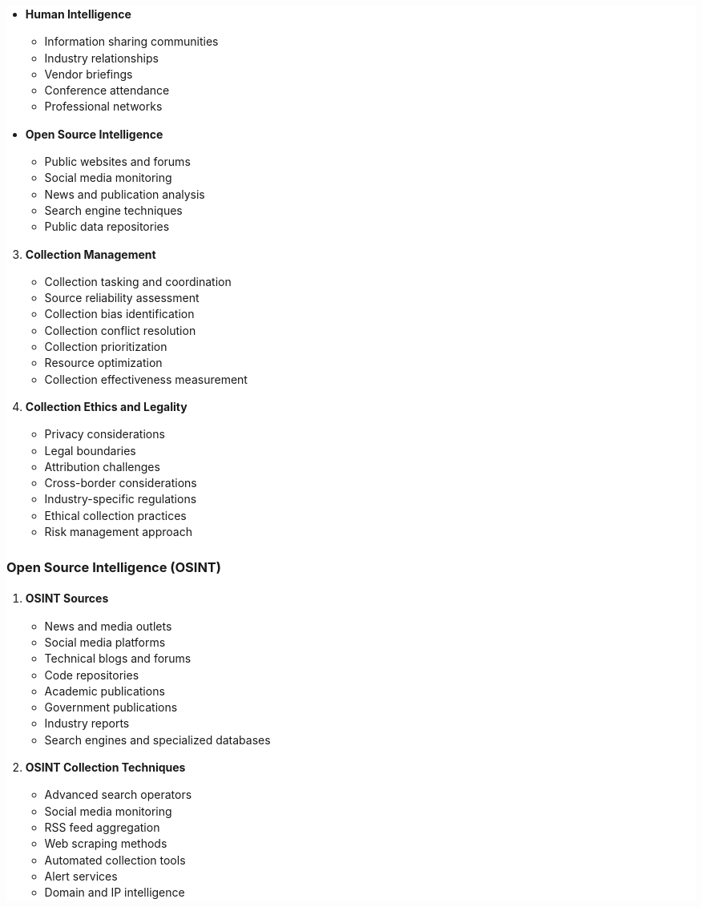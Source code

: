    - **Human Intelligence**
     - Information sharing communities
     - Industry relationships
     - Vendor briefings
     - Conference attendance
     - Professional networks
   
   - **Open Source Intelligence**
     - Public websites and forums
     - Social media monitoring
     - News and publication analysis
     - Search engine techniques
     - Public data repositories

3. **Collection Management**
   - Collection tasking and coordination
   - Source reliability assessment
   - Collection bias identification
   - Collection conflict resolution
   - Collection prioritization
   - Resource optimization
   - Collection effectiveness measurement

4. **Collection Ethics and Legality**
   - Privacy considerations
   - Legal boundaries
   - Attribution challenges
   - Cross-border considerations
   - Industry-specific regulations
   - Ethical collection practices
   - Risk management approach

### Open Source Intelligence (OSINT)

1. **OSINT Sources**
   - News and media outlets
   - Social media platforms
   - Technical blogs and forums
   - Code repositories
   - Academic publications
   - Government publications
   - Industry reports
   - Search engines and specialized databases

2. **OSINT Collection Techniques**
   - Advanced search operators
   - Social media monitoring
   - RSS feed aggregation
   - Web scraping methods
   - Automated collection tools
   - Alert services
   - Domain and IP intelligence
